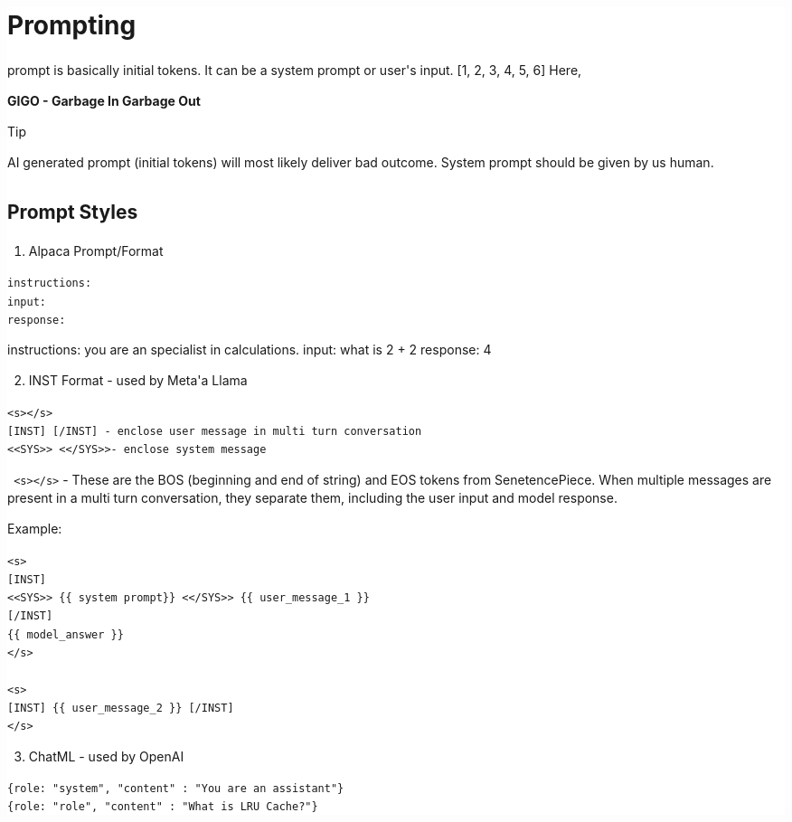 # Prompting

prompt is basically initial tokens. It can be a system prompt or user's input.
[1, 2, 3, 4, 5, 6]
Here,

**GIGO - Garbage In Garbage Out**

> [!tip]
> AI generated prompt (initial tokens) will most likely deliver bad outcome. System prompt should be given by us human.

## Prompt Styles

1. Alpaca Prompt/Format

```
instructions:
input:
response:
```

instructions: you are an specialist in calculations.
input: what is 2 + 2
response: 4

2. INST Format - used by Meta'a Llama

```
<s></s>
[INST] [/INST] - enclose user message in multi turn conversation
<<SYS>> <</SYS>>- enclose system message
```

` <s></s>` - These are the BOS (beginning and end of string) and EOS tokens from SenetencePiece. When multiple messages are present in a multi turn conversation, they separate them, including the user input and model response.

Example:

```
<s>
[INST]
<<SYS>> {{ system prompt}} <</SYS>> {{ user_message_1 }}
[/INST]
{{ model_answer }}
</s>

<s>
[INST] {{ user_message_2 }} [/INST]
</s>
```

3.  ChatML - used by OpenAI

```
{role: "system", "content" : "You are an assistant"}
{role: "role", "content" : "What is LRU Cache?"}
```
